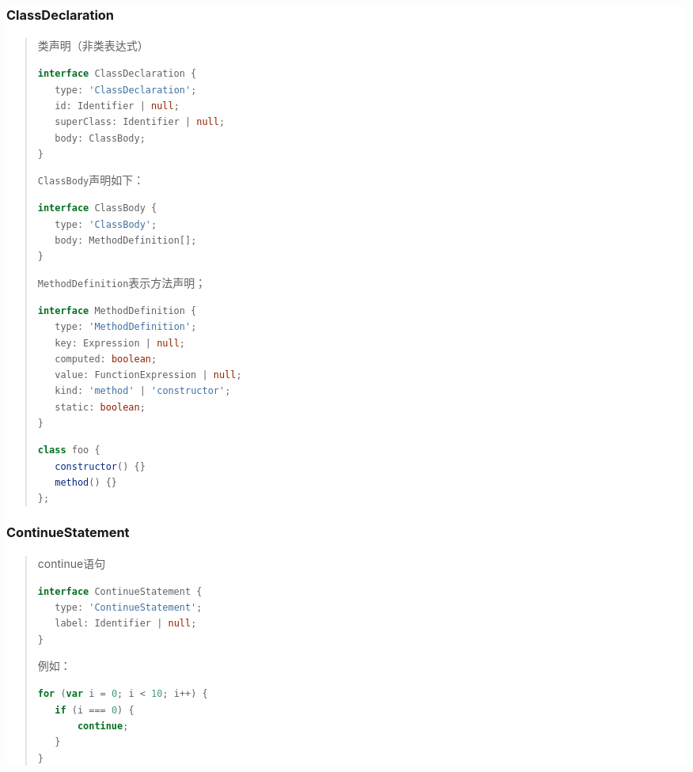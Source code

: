 ### ClassDeclaration

>类声明（非类表达式）
>
>```ts
>interface ClassDeclaration {
>    type: 'ClassDeclaration';
>    id: Identifier | null;
>    superClass: Identifier | null;
>    body: ClassBody;
>}
>```
>
>`ClassBody`声明如下：
>
>```ts
>interface ClassBody {
>    type: 'ClassBody';
>    body: MethodDefinition[];
>}
>```
>
>`MethodDefinition`表示方法声明；
>
>```ts
>interface MethodDefinition {
>    type: 'MethodDefinition';
>    key: Expression | null;
>    computed: boolean;
>    value: FunctionExpression | null;
>    kind: 'method' | 'constructor';
>    static: boolean;
>}
>```
>
>```js
>class foo {
>    constructor() {}
>    method() {}
>};
>```

### ContinueStatement

>continue语句
>
>```ts
>interface ContinueStatement {
>    type: 'ContinueStatement';
>    label: Identifier | null;
>}
>```
>
>例如：
>
>```js
>for (var i = 0; i < 10; i++) {
>    if (i === 0) {
>        continue;
>    }
>}
>```

